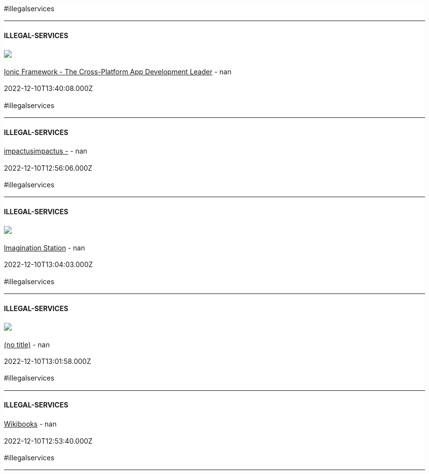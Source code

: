 #illegalservices

---

#### ILLEGAL-SERVICES

![](https://ionicframework.com/img/framework-og-img.png)

[Ionic Framework - The Cross-Platform App Development Leader](https://ionicframework.com) - nan

2022-12-10T13:40:08.000Z

#illegalservices

---

#### ILLEGAL-SERVICES

[impactusimpactus -](http://impactus.info) - nan

2022-12-10T12:56:06.000Z

#illegalservices

---

#### ILLEGAL-SERVICES

![](https://s0.wp.com/i/blank.jpg)

[Imagination Station](https://anotherimaginationstation.wordpress.com) - nan

2022-12-10T13:04:03.000Z

#illegalservices

---

#### ILLEGAL-SERVICES

![](https://s0.wp.com/i/blank.jpg)

[(no title)](https://zeiksanimereviews.wordpress.com) - nan

2022-12-10T13:01:58.000Z

#illegalservices

---

#### ILLEGAL-SERVICES

[Wikibooks](https://www.wikibooks.org) - nan

2022-12-10T12:53:40.000Z

#illegalservices

---
